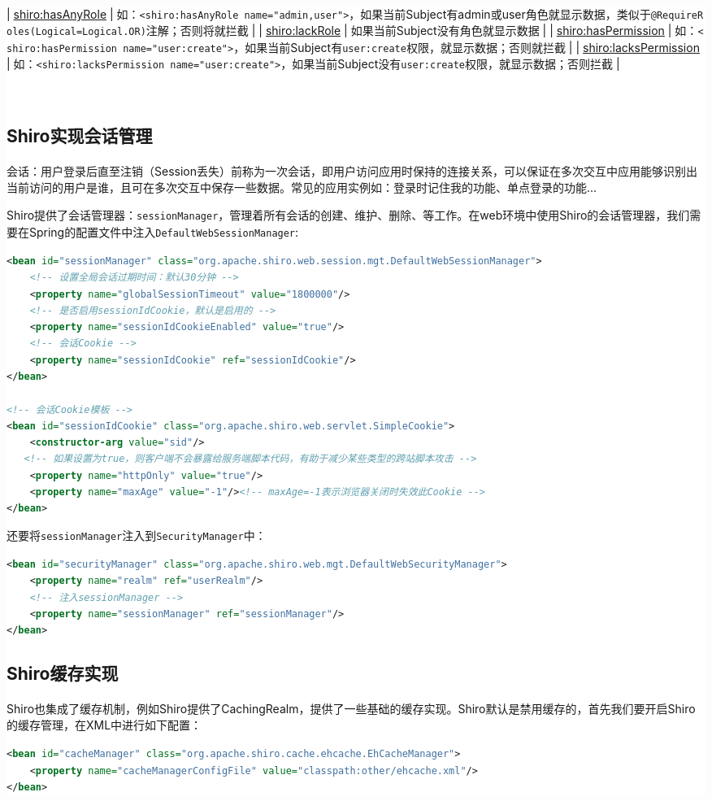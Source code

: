 | <shiro:hasAnyRole> | 如：`<shiro:hasAnyRole name="admin,user">`，如果当前Subject有admin或user角色就显示数据，类似于`@RequireRoles(Logical=Logical.OR)`注解；否则将就拦截 |
| <shiro:lackRole> | 如果当前Subject没有角色就显示数据 |
| <shiro:hasPermission> | 如：`<shiro:hasPermission name="user:create">`，如果当前Subject有`user:create`权限，就显示数据；否则就拦截 |
| <shiro:lacksPermission> | 如：`<shiro:lacksPermission name="user:create">`，如果当前Subject没有`user:create`权限，就显示数据；否则拦截 |

<br/>

## Shiro实现会话管理

会话：用户登录后直至注销（Session丢失）前称为一次会话，即用户访问应用时保持的连接关系，可以保证在多次交互中应用能够识别出当前访问的用户是谁，且可在多次交互中保存一些数据。常见的应用实例如：登录时记住我的功能、单点登录的功能...

Shiro提供了会话管理器：`sessionManager`，管理着所有会话的创建、维护、删除、等工作。在web环境中使用Shiro的会话管理器，我们需要在Spring的配置文件中注入`DefaultWebSessionManager`:

```xml
<bean id="sessionManager" class="org.apache.shiro.web.session.mgt.DefaultWebSessionManager">
    <!-- 设置全局会话过期时间：默认30分钟 -->
    <property name="globalSessionTimeout" value="1800000"/>
    <!-- 是否启用sessionIdCookie，默认是启用的 -->
    <property name="sessionIdCookieEnabled" value="true"/>
    <!-- 会话Cookie -->
    <property name="sessionIdCookie" ref="sessionIdCookie"/>    
</bean>

<!-- 会话Cookie模板 -->
<bean id="sessionIdCookie" class="org.apache.shiro.web.servlet.SimpleCookie">
    <constructor-arg value="sid"/>
   <!-- 如果设置为true，则客户端不会暴露给服务端脚本代码，有助于减少某些类型的跨站脚本攻击 -->
    <property name="httpOnly" value="true"/>
    <property name="maxAge" value="-1"/><!-- maxAge=-1表示浏览器关闭时失效此Cookie -->
</bean>
```

还要将`sessionManager`注入到`SecurityManager`中：

```xml
<bean id="securityManager" class="org.apache.shiro.web.mgt.DefaultWebSecurityManager">
    <property name="realm" ref="userRealm"/>
    <!-- 注入sessionManager -->
    <property name="sessionManager" ref="sessionManager"/>
</bean>
```

## Shiro缓存实现

Shiro也集成了缓存机制，例如Shiro提供了CachingRealm，提供了一些基础的缓存实现。Shiro默认是禁用缓存的，首先我们要开启Shiro的缓存管理，在XML中进行如下配置：

```xml
<bean id="cacheManager" class="org.apache.shiro.cache.ehcache.EhCacheManager">
    <property name="cacheManagerConfigFile" value="classpath:other/ehcache.xml"/>
</bean>
```
